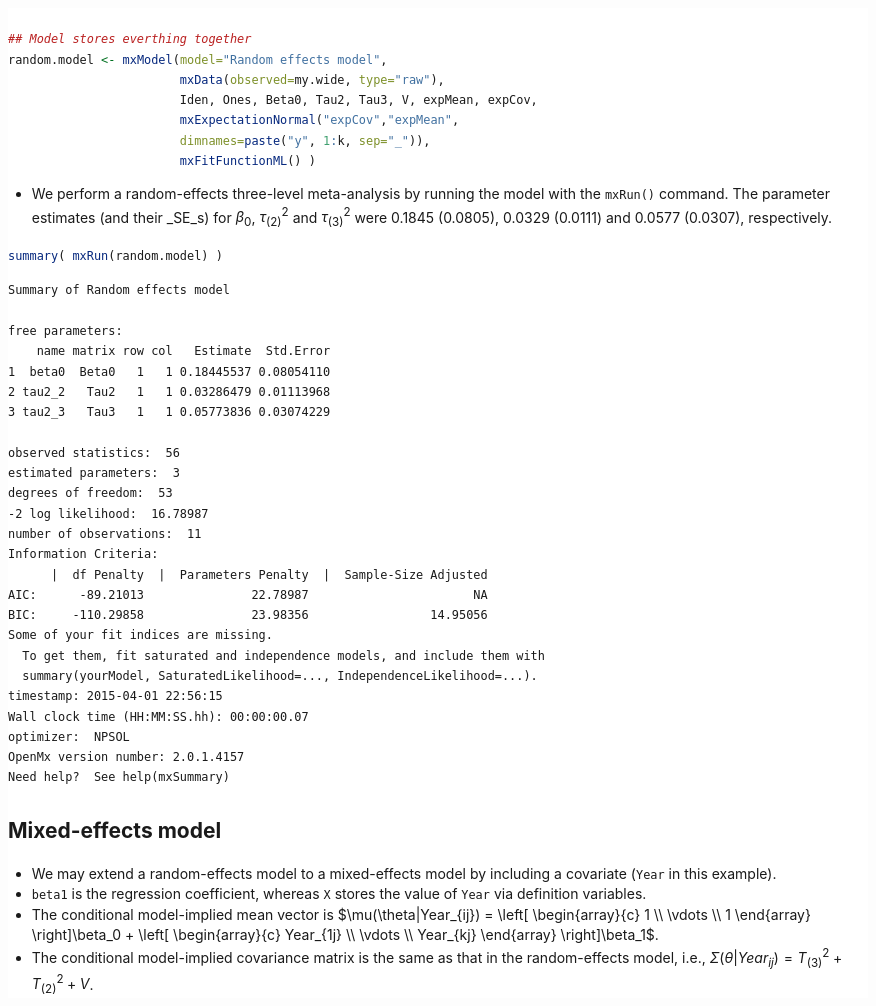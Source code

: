 ```r
  
## Model stores everthing together
random.model <- mxModel(model="Random effects model", 
                        mxData(observed=my.wide, type="raw"), 
                        Iden, Ones, Beta0, Tau2, Tau3, V, expMean, expCov,
                        mxExpectationNormal("expCov","expMean", 
                        dimnames=paste("y", 1:k, sep="_")),
                        mxFitFunctionML() )
```
* We perform a random-effects three-level meta-analysis by running the model with the `mxRun()` command. The parameter estimates (and their _SE_s) for $\beta_0$, $\tau^2_{(2)}$ and $\tau^2_{(3)}$ were 0.1845 (0.0805), 0.0329 (0.0111) and 0.0577 (0.0307), respectively.

```r
summary( mxRun(random.model) )
```

```
Summary of Random effects model 
 
free parameters:
    name matrix row col   Estimate  Std.Error
1  beta0  Beta0   1   1 0.18445537 0.08054110
2 tau2_2   Tau2   1   1 0.03286479 0.01113968
3 tau2_3   Tau3   1   1 0.05773836 0.03074229

observed statistics:  56 
estimated parameters:  3 
degrees of freedom:  53 
-2 log likelihood:  16.78987 
number of observations:  11 
Information Criteria: 
      |  df Penalty  |  Parameters Penalty  |  Sample-Size Adjusted
AIC:      -89.21013               22.78987                       NA
BIC:     -110.29858               23.98356                 14.95056
Some of your fit indices are missing.
  To get them, fit saturated and independence models, and include them with
  summary(yourModel, SaturatedLikelihood=..., IndependenceLikelihood=...). 
timestamp: 2015-04-01 22:56:15 
Wall clock time (HH:MM:SS.hh): 00:00:00.07 
optimizer:  NPSOL 
OpenMx version number: 2.0.1.4157 
Need help?  See help(mxSummary) 
```

## Mixed-effects model
* We may extend a random-effects model to a mixed-effects model by including a covariate (`Year` in this example).
* `beta1` is the regression coefficient, whereas `X` stores the value of `Year` via definition variables.
* The conditional model-implied mean vector is $\mu(\theta|Year_{ij}) = \left[ \begin{array}{c} 1 \\ \vdots \\ 1 \end{array} \right]\beta_0 + \left[ \begin{array}{c} Year_{1j} \\ \vdots \\ Year_{kj} \end{array} \right]\beta_1$.
* The conditional model-implied covariance matrix is the same as that in the random-effects model, i.e., $\Sigma(\theta|Year_{ij}) = T^2_{(3)} + T^2_{(2)} + V$. 
